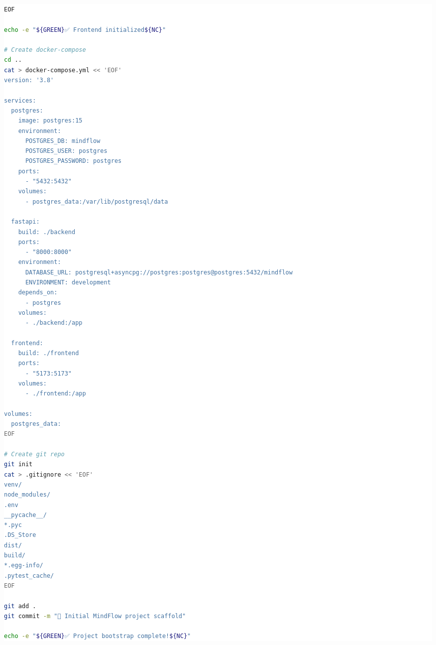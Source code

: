 ```bash
EOF

echo -e "${GREEN}✅ Frontend initialized${NC}"

# Create docker-compose
cd ..
cat > docker-compose.yml << 'EOF'
version: '3.8'

services:
  postgres:
    image: postgres:15
    environment:
      POSTGRES_DB: mindflow
      POSTGRES_USER: postgres
      POSTGRES_PASSWORD: postgres
    ports:
      - "5432:5432"
    volumes:
      - postgres_data:/var/lib/postgresql/data

  fastapi:
    build: ./backend
    ports:
      - "8000:8000"
    environment:
      DATABASE_URL: postgresql+asyncpg://postgres:postgres@postgres:5432/mindflow
      ENVIRONMENT: development
    depends_on:
      - postgres
    volumes:
      - ./backend:/app

  frontend:
    build: ./frontend
    ports:
      - "5173:5173"
    volumes:
      - ./frontend:/app

volumes:
  postgres_data:
EOF

# Create git repo
git init
cat > .gitignore << 'EOF'
venv/
node_modules/
.env
__pycache__/
*.pyc
.DS_Store
dist/
build/
*.egg-info/
.pytest_cache/
EOF

git add .
git commit -m "🚀 Initial MindFlow project scaffold"

echo -e "${GREEN}✅ Project bootstrap complete!${NC}"
```